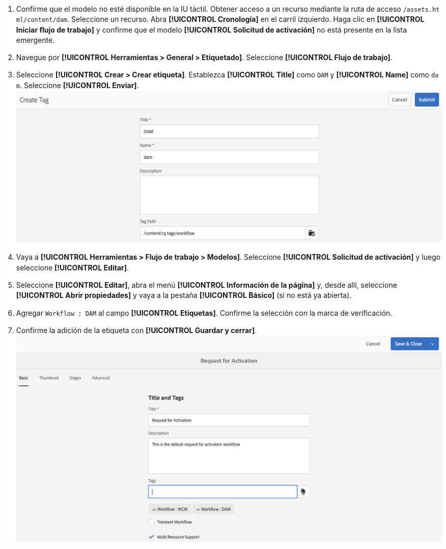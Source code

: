 1. Confirme que el modelo no esté disponible en la IU táctil. Obtener acceso a un recurso mediante la ruta de acceso `/assets.html/content/dam`. Seleccione un recurso. Abra **[!UICONTROL Cronología]** en el carril izquierdo. Haga clic en **[!UICONTROL Iniciar flujo de trabajo]** y confirme que el modelo **[!UICONTROL Solicitud de activación]** no está presente en la lista emergente.

1. Navegue por **[!UICONTROL Herramientas > General > Etiquetado]**. Seleccione **[!UICONTROL Flujo de trabajo]**.

1. Seleccione **[!UICONTROL Crear > Crear etiqueta]**. Establezca **[!UICONTROL Title]** como `DAM` y **[!UICONTROL Name]** como `dam`. Seleccione **[!UICONTROL Enviar]**.
   ![Crear etiqueta en el modelo de flujo de trabajo](assets/workflow_create_tag.png)

1. Vaya a **[!UICONTROL Herramientas > Flujo de trabajo > Modelos]**. Seleccione **[!UICONTROL Solicitud de activación]** y luego seleccione **[!UICONTROL Editar]**.

1. Seleccione **[!UICONTROL Editar]**, abra el menú **[!UICONTROL Información de la página]** y, desde allí, seleccione **[!UICONTROL Abrir propiedades]** y vaya a la pestaña **[!UICONTROL Básico]** (si no está ya abierta).

1. Agregar `Workflow : DAM` al campo **[!UICONTROL Etiquetas]**. Confirme la selección con la marca de verificación.

1. Confirme la adición de la etiqueta con **[!UICONTROL Guardar y cerrar]**.
   ![Editar propiedades de página del modelo](assets/workflow_model_edit_activation1.png)

